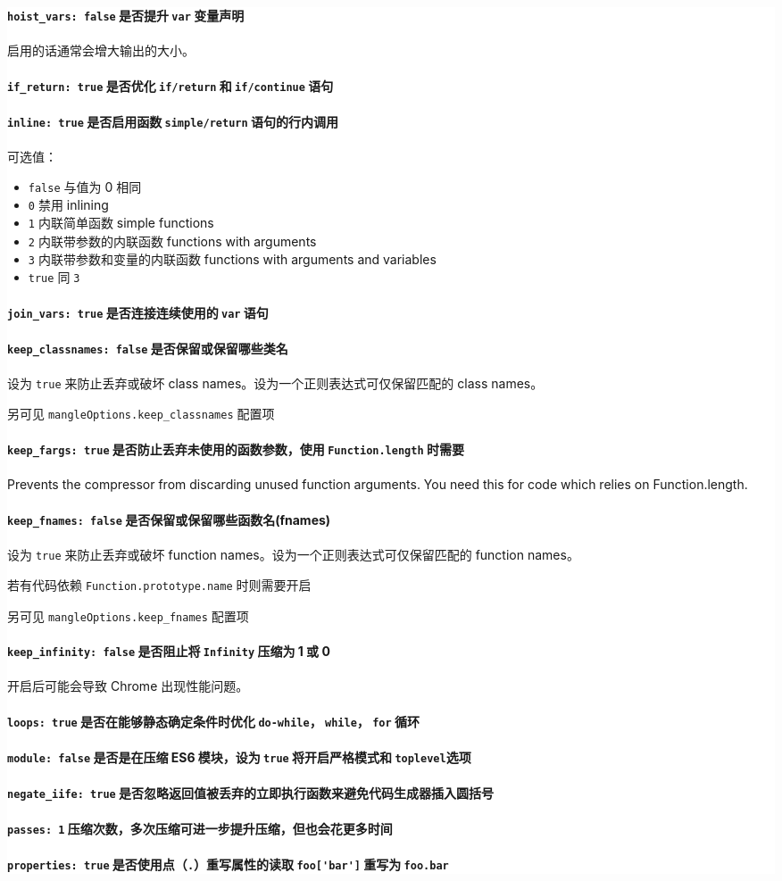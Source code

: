 #### `hoist_vars: false` 是否提升 `var` 变量声明

启用的话通常会增大输出的大小。

#### `if_return: true` 是否优化 `if/return` 和 `if/continue` 语句

#### `inline: true` 是否启用函数 `simple/return` 语句的行内调用

可选值：

- `false` 与值为 0 相同
- `0` 禁用 inlining
- `1` 内联简单函数 simple functions
- `2` 内联带参数的内联函数 functions with arguments
- `3` 内联带参数和变量的内联函数 functions with arguments and variables
- `true` 同 `3`

#### `join_vars: true` 是否连接连续使用的 `var` 语句

#### `keep_classnames: false` 是否保留或保留哪些类名

设为 `true` 来防止丢弃或破坏 class names。设为一个正则表达式可仅保留匹配的 class names。

另可见 `mangleOptions.keep_classnames` 配置项

#### `keep_fargs: true` 是否防止丢弃未使用的函数参数，使用 `Function.length` 时需要

Prevents the compressor from discarding unused function arguments. You need this for code which relies on Function.length.

#### `keep_fnames: false` 是否保留或保留哪些函数名(fnames)

设为 `true` 来防止丢弃或破坏 function names。设为一个正则表达式可仅保留匹配的 function names。

若有代码依赖 `Function.prototype.name` 时则需要开启

另可见 `mangleOptions.keep_fnames` 配置项

#### `keep_infinity: false` 是否阻止将 `Infinity` 压缩为 1 或 0

开启后可能会导致 Chrome 出现性能问题。

#### `loops: true` 是否在能够静态确定条件时优化 `do-while`， `while`， `for` 循环

#### `module: false` 是否是在压缩 ES6 模块，设为 `true` 将开启严格模式和 `toplevel`选项

#### `negate_iife: true` 是否忽略返回值被丢弃的立即执行函数来避免代码生成器插入圆括号

#### `passes: 1` 压缩次数，多次压缩可进一步提升压缩，但也会花更多时间

#### `properties: true` 是否使用点（`.`）重写属性的读取 `foo['bar']` 重写为 `foo.bar`
